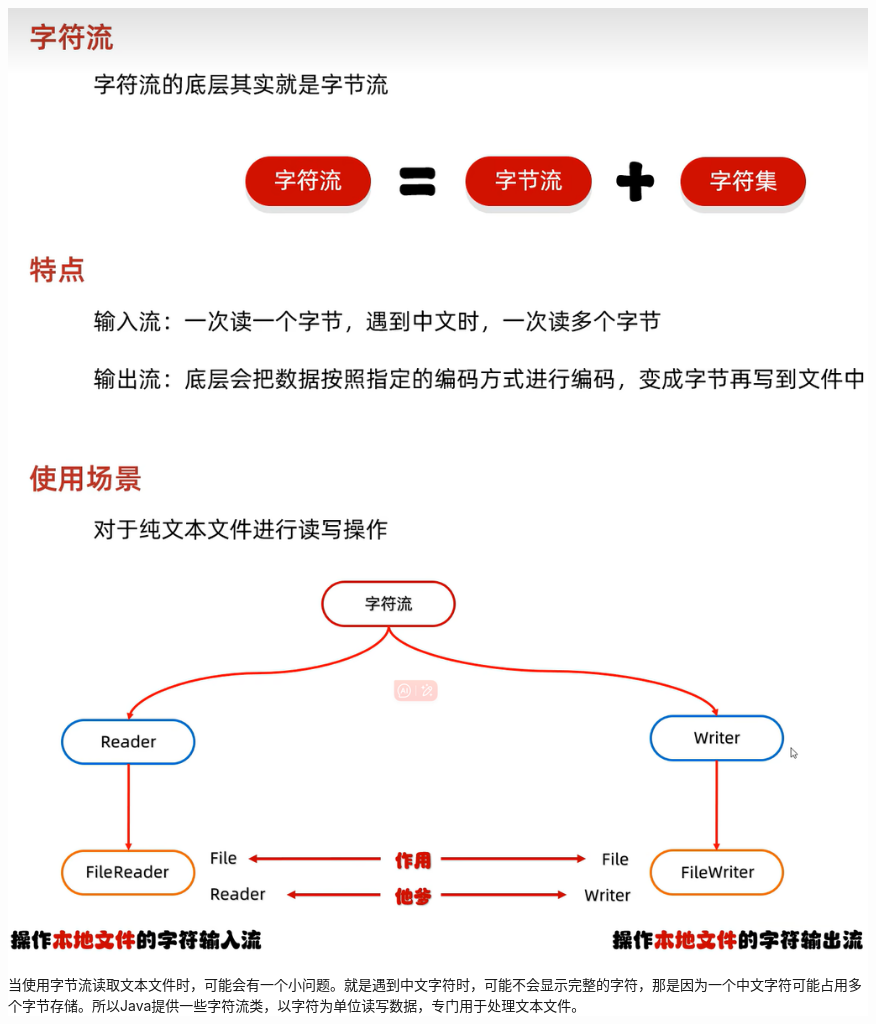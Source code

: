 ![image-20241111165127198](IO流（字节流&字符流）.assets/image-20241111165127198.png)

![image-20241111165249324](IO流（字节流&字符流）.assets/image-20241111165249324.png)

当使用字节流读取文本文件时，可能会有一个小问题。就是遇到中文字符时，可能不会显示完整的字符，那是因为一个中文字符可能占用多个字节存储。所以Java提供一些字符流类，以字符为单位读写数据，专门用于处理文本文件。
